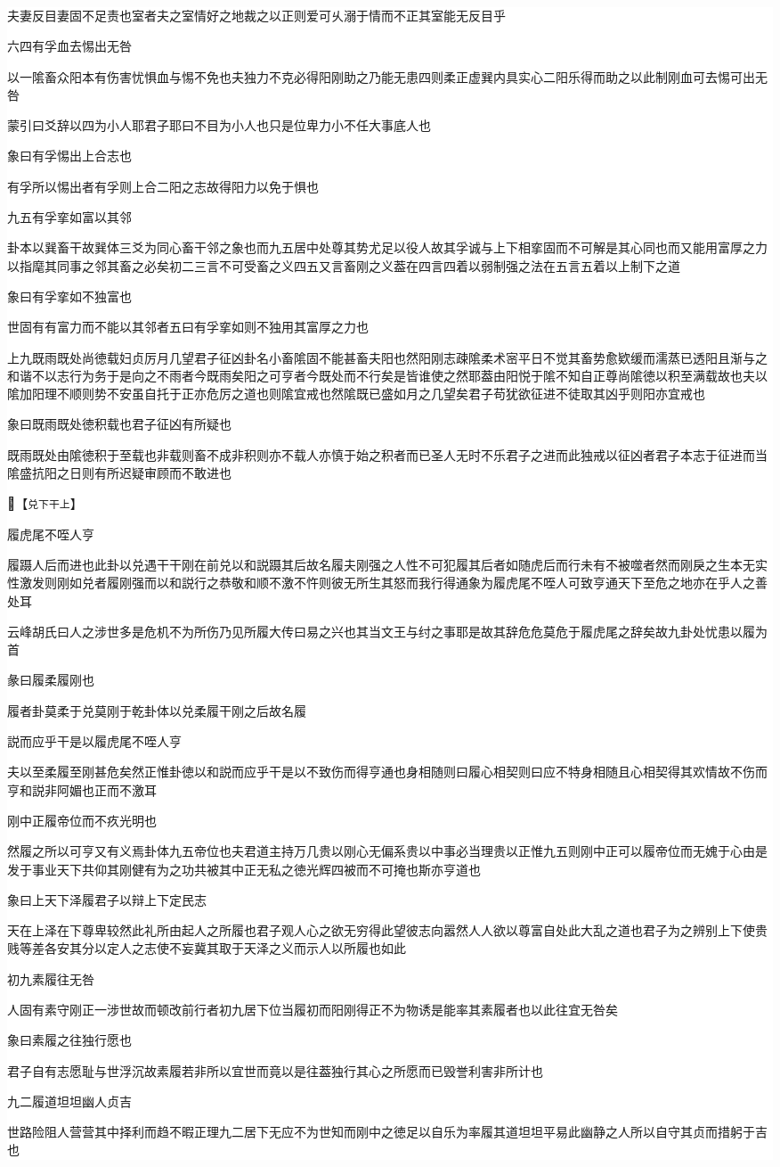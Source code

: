 夫妻反目妻固不足责也室者夫之室情好之地裁之以正则爱可乆溺于情而不正其室能无反目乎  

六四有孚血去惕出无咎  

以一隂畜众阳本有伤害忧惧血与惕不免也夫独力不克必得阳刚助之乃能无患四则柔正虚巽内具实心二阳乐得而助之以此制刚血可去惕可出无咎  

蒙引曰爻辞以四为小人耶君子耶曰不目为小人也只是位卑力小不任大事底人也  

象曰有孚惕出上合志也  

有孚所以惕出者有孚则上合二阳之志故得阳力以免于惧也  

九五有孚挛如富以其邻  

卦本以巽畜干故巽体三爻为同心畜干邻之象也而九五居中处尊其势尤足以役人故其孚诚与上下相挛固而不可解是其心同也而又能用富厚之力以指麾其同事之邻其畜之必矣初二三言不可受畜之义四五又言畜刚之义葢在四言四着以弱制强之法在五言五着以上制下之道  

象曰有孚挛如不独富也  

世固有有富力而不能以其邻者五曰有孚挛如则不独用其富厚之力也  

上九既雨既处尚徳载妇贞厉月几望君子征凶卦名小畜隂固不能甚畜夫阳也然阳刚志疎隂柔术宻平日不觉其畜势愈欵缓而濡蒸已透阳且渐与之和谐不以志行为务于是向之不雨者今既雨矣阳之可亨者今既处而不行矣是皆谁使之然耶葢由阳悦于隂不知自正尊尚隂徳以积至满载故也夫以隂加阳理不顺则势不安虽自托于正亦危厉之道也则隂宜戒也然隂既已盛如月之几望矣君子苟犹欲征进不徒取其凶乎则阳亦宜戒也  

象曰既雨既处徳积载也君子征凶有所疑也  

既雨既处由隂徳积于至载也非载则畜不成非积则亦不载人亦慎于始之积者而已圣人无时不乐君子之进而此独戒以征凶者君子本志于征进而当隂盛抗阳之日则有所迟疑审顾而不敢进也  

【`兑下干上`】  

履虎尾不咥人亨  

履蹑人后而进也此卦以兑遇干干刚在前兑以和説蹑其后故名履夫刚强之人性不可犯履其后者如随虎后而行未有不被噬者然而刚戾之生本无实性激发则刚如兑者履刚强而以和説行之恭敬和顺不激不忤则彼无所生其怒而我行得通象为履虎尾不咥人可致亨通天下至危之地亦在乎人之善处耳  

云峰胡氏曰人之涉世多是危机不为所伤乃见所履大传曰易之兴也其当文王与纣之事耶是故其辞危危莫危于履虎尾之辞矣故九卦处忧患以履为首  

彖曰履柔履刚也  

履者卦莫柔于兑莫刚于乾卦体以兑柔履干刚之后故名履  

説而应乎干是以履虎尾不咥人亨  

夫以至柔履至刚甚危矣然正惟卦徳以和説而应乎干是以不致伤而得亨通也身相随则曰履心相契则曰应不特身相随且心相契得其欢情故不伤而亨和説非阿媚也正而不激耳  

刚中正履帝位而不疚光明也  

然履之所以可亨又有义焉卦体九五帝位也夫君道主持万几贵以刚心无偏系贵以中事必当理贵以正惟九五则刚中正可以履帝位而无媿于心由是发于事业天下共仰其刚健有为之功共被其中正无私之徳光辉四被而不可掩也斯亦亨道也  

象曰上天下泽履君子以辩上下定民志  

天在上泽在下尊卑较然此礼所由起人之所履也君子观人心之欲无穷得此望彼志向嚣然人人欲以尊富自处此大乱之道也君子为之辨别上下使贵贱等差各安其分以定人之志使不妄冀其取于天泽之义而示人以所履也如此  

初九素履往无咎  

人固有素守刚正一涉世故而顿改前行者初九居下位当履初而阳刚得正不为物诱是能率其素履者也以此往宜无咎矣  

象曰素履之往独行愿也  

君子自有志愿耻与世浮沉故素履若非所以宜世而竟以是往葢独行其心之所愿而已毁誉利害非所计也  

九二履道坦坦幽人贞吉  

世路险阻人营营其中择利而趋不暇正理九二居下无应不为世知而刚中之徳足以自乐为率履其道坦坦平易此幽静之人所以自守其贞而措躬于吉也  
